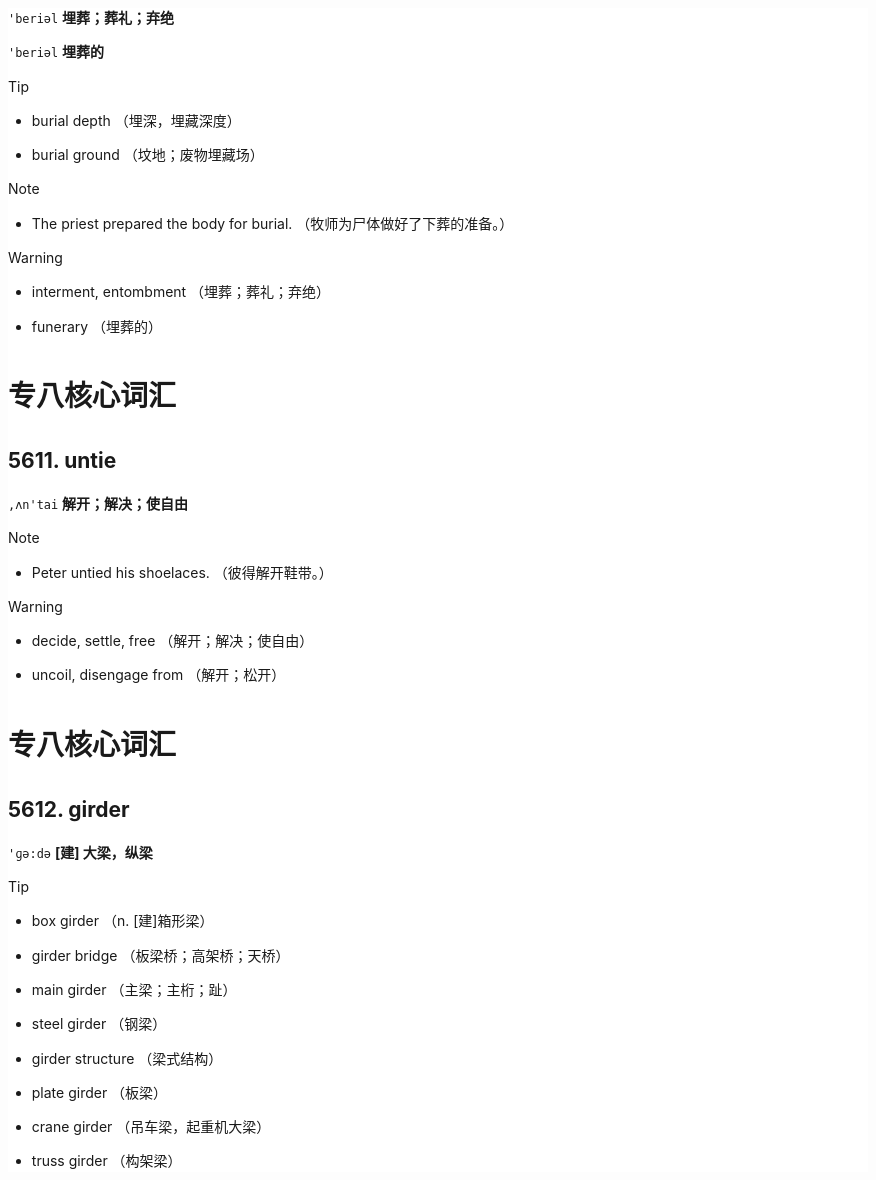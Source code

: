 `'beriəl`  **埋葬；葬礼；弃绝**

`'beriəl`  **埋葬的**

> [!TIP]
>
> - burial depth （埋深，埋藏深度）
>
> - burial ground （坟地；废物埋藏场）
>

> [!NOTE]
>
> - The priest prepared the body for burial. （牧师为尸体做好了下葬的准备。）
>

> [!WARNING]
>
> - interment, entombment （埋葬；葬礼；弃绝）
>
> - funerary （埋葬的）
>

# 专八核心词汇

## 5611. untie

`,ʌn'tai`  **解开；解决；使自由**

> [!NOTE]
>
> - Peter untied his shoelaces. （彼得解开鞋带。）
>

> [!WARNING]
>
> - decide, settle, free （解开；解决；使自由）
>
> - uncoil, disengage from （解开；松开）
>

# 专八核心词汇

## 5612. girder

`'ɡə:də`  **[建] 大梁，纵梁**

> [!TIP]
>
> - box girder （n. [建]箱形梁）
>
> - girder bridge （板梁桥；高架桥；天桥）
>
> - main girder （主梁；主桁；趾）
>
> - steel girder （钢梁）
>
> - girder structure （梁式结构）
>
> - plate girder （板梁）
>
> - crane girder （吊车梁，起重机大梁）
>
> - truss girder （构架梁）